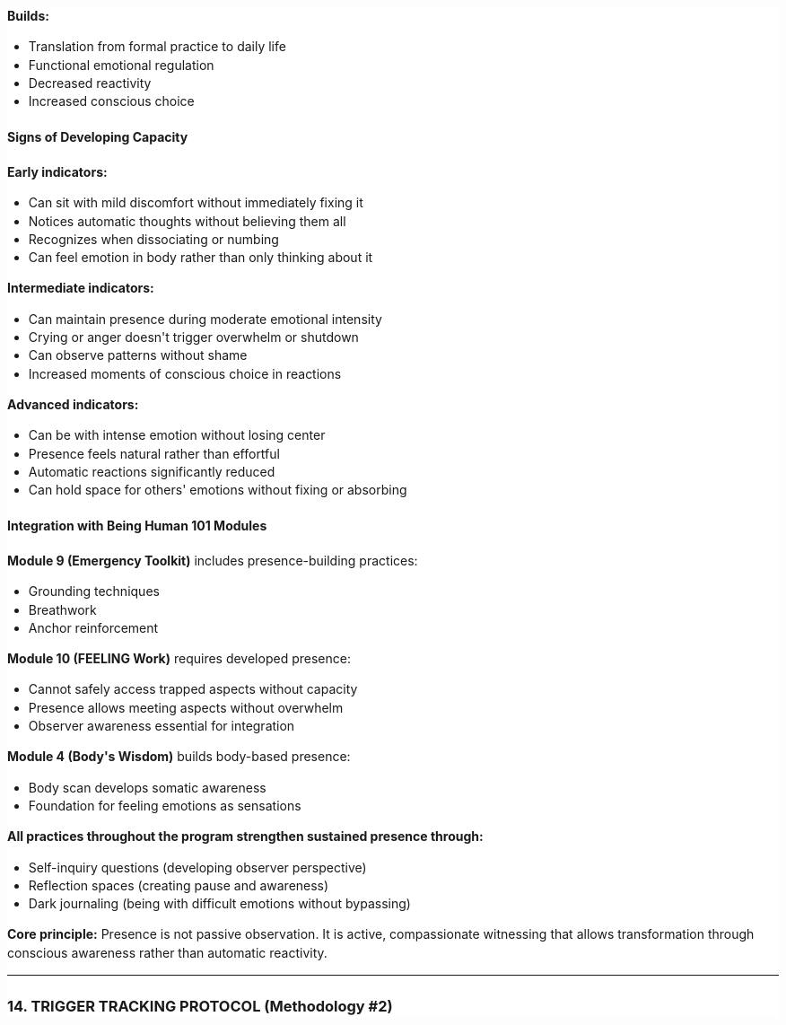 **Builds:**
- Translation from formal practice to daily life
- Functional emotional regulation
- Decreased reactivity
- Increased conscious choice

#### Signs of Developing Capacity

**Early indicators:**
- Can sit with mild discomfort without immediately fixing it
- Notices automatic thoughts without believing them all
- Recognizes when dissociating or numbing
- Can feel emotion in body rather than only thinking about it

**Intermediate indicators:**
- Can maintain presence during moderate emotional intensity
- Crying or anger doesn't trigger overwhelm or shutdown
- Can observe patterns without shame
- Increased moments of conscious choice in reactions

**Advanced indicators:**
- Can be with intense emotion without losing center
- Presence feels natural rather than effortful
- Automatic reactions significantly reduced
- Can hold space for others' emotions without fixing or absorbing

#### Integration with Being Human 101 Modules

**Module 9 (Emergency Toolkit)** includes presence-building practices:
- Grounding techniques
- Breathwork
- Anchor reinforcement

**Module 10 (FEELING Work)** requires developed presence:
- Cannot safely access trapped aspects without capacity
- Presence allows meeting aspects without overwhelm
- Observer awareness essential for integration

**Module 4 (Body's Wisdom)** builds body-based presence:
- Body scan develops somatic awareness
- Foundation for feeling emotions as sensations

**All practices throughout the program strengthen sustained presence through:**
- Self-inquiry questions (developing observer perspective)
- Reflection spaces (creating pause and awareness)
- Dark journaling (being with difficult emotions without bypassing)

**Core principle:** Presence is not passive observation. It is active, compassionate witnessing that allows transformation through conscious awareness rather than automatic reactivity.

---

<a name="methodology-2"></a>
### 14. TRIGGER TRACKING PROTOCOL (Methodology #2)
